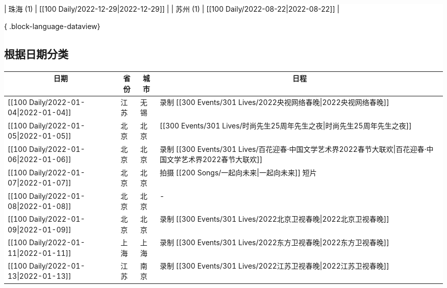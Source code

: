 | 珠海 (1)     | [[100 Daily/2022-12-29\|2022-12-29]]                                                                                                                                                                                                                                                                                                                                                                                                                                                                                                                                                                                                                                                                                                                                                                                                                                                                                                                                                                                                                                                                                                                                                                                                                                                                                                                                                                                                                                                                                                                                                                                                                                                                                                                                                                                                                                                                                                                                                                                                                                                                                                                                                                                                                                                                                                       |
| 苏州 (1)     | [[100 Daily/2022-08-22\|2022-08-22]]                                                                                                                                                                                                                                                                                                                                                                                                                                                                                                                                                                                                                                                                                                                                                                                                                                                                                                                                                                                                                                                                                                                                                                                                                                                                                                                                                                                                                                                                                                                                                                                                                                                                                                                                                                                                                                                                                                                                                                                                                                                                                                                                                                                                                                                                                                       |

{ .block-language-dataview}

## 根据日期分类

| 日期                                      | 省份         | 城市         | 日程                                    |
| --------------------------------------- | ---------- | ---------- | ------------------------------------- |
| [[100 Daily/2022-01-04\|2022-01-04]] | 江苏         | 无锡         | 录制 [[300 Events/301 Lives/2022央视网络春晚\|2022央视网络春晚]]                     |
| [[100 Daily/2022-01-05\|2022-01-05]] | 北京         | 北京         | [[300 Events/301 Lives/时尚先生25周年先生之夜\|时尚先生25周年先生之夜]]                      |
| [[100 Daily/2022-01-06\|2022-01-06]] | 北京         | 北京         | 录制 [[300 Events/301 Lives/百花迎春·中国文学艺术界2022春节大联欢\|百花迎春·中国文学艺术界2022春节大联欢]]          |
| [[100 Daily/2022-01-07\|2022-01-07]] | 北京         | 北京         | 拍摄 [[200 Songs/一起向未来\|一起向未来]] 短片                       |
| [[100 Daily/2022-01-08\|2022-01-08]] | 北京         | 北京         | \-                                    |
| [[100 Daily/2022-01-09\|2022-01-09]] | 北京         | 北京         | 录制 [[300 Events/301 Lives/2022北京卫视春晚\|2022北京卫视春晚]]                     |
| [[100 Daily/2022-01-11\|2022-01-11]] | 上海         | 上海         | 录制 [[300 Events/301 Lives/2022东方卫视春晚\|2022东方卫视春晚]]                     |
| [[100 Daily/2022-01-13\|2022-01-13]] | 江苏         | 南京         | 录制 [[300 Events/301 Lives/2022江苏卫视春晚\|2022江苏卫视春晚]]                     |